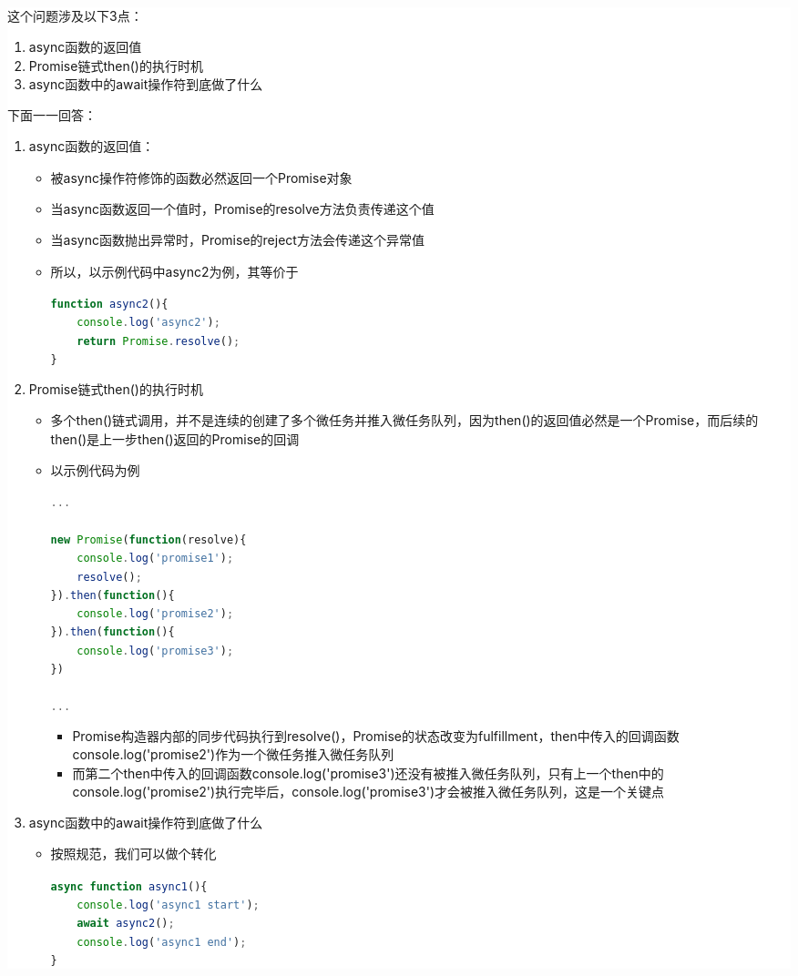 这个问题涉及以下3点：

1. async函数的返回值
2. Promise链式then()的执行时机
3. async函数中的await操作符到底做了什么

下面一一回答：

1. async函数的返回值：

   * 被async操作符修饰的函数必然返回一个Promise对象

   * 当async函数返回一个值时，Promise的resolve方法负责传递这个值

   * 当async函数抛出异常时，Promise的reject方法会传递这个异常值

   * 所以，以示例代码中async2为例，其等价于

     ```javascript
     function async2(){
         console.log('async2');
         return Promise.resolve();
     }
     ```

2. Promise链式then()的执行时机

   * 多个then()链式调用，并不是连续的创建了多个微任务并推入微任务队列，因为then()的返回值必然是一个Promise，而后续的then()是上一步then()返回的Promise的回调

   * 以示例代码为例

     ```javascript
     ...
     
     new Promise(function(resolve){
         console.log('promise1');
         resolve();
     }).then(function(){
         console.log('promise2');
     }).then(function(){
         console.log('promise3');
     })
     
     ...
     ```

     * Promise构造器内部的同步代码执行到resolve()，Promise的状态改变为fulfillment，then中传入的回调函数console.log('promise2')作为一个微任务推入微任务队列
     * 而第二个then中传入的回调函数console.log('promise3')还没有被推入微任务队列，只有上一个then中的console.log('promise2')执行完毕后，console.log('promise3')才会被推入微任务队列，这是一个关键点

3. async函数中的await操作符到底做了什么

   * 按照规范，我们可以做个转化

     ```javascript
     async function async1(){
         console.log('async1 start');
         await async2();
         console.log('async1 end');
     }
     ```
